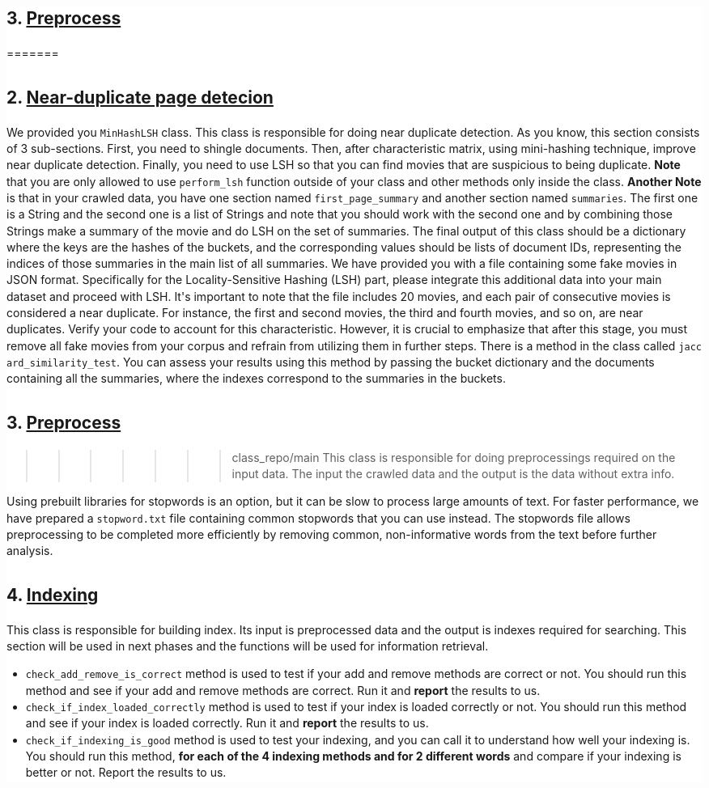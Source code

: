 ## 3. [Preprocess](./core/preprocess.py)
=======
## 2. [Near-duplicate page detecion](./core/indexer/LSH.py)
We provided you `MinHashLSH` class. This class is responsible for doing near duplicate detection. As you know, this section consists of 3 sub-sections. First, you need to shingle documents. Then, after characteristic matrix, using mini-hashing technique, improve near duplicate detection. Finally, you need to use LSH so that you can find movies that are suspicious to being duplicate. **Note** that you are only allowed to use `perform_lsh` function outside of your class and other methods only inside the class. **Another Note** is that in your crawled data, you have one section named `first_page_summary` and another section named `summaries`. The first one is a String and the second one is a list of Strings and note that you should work with the second one and by combining those Strings make a summary of the movie and do LSH on the set of summaries. The final output of this class should be a dictionary where the keys are the hashes of the buckets, and the corresponding values should be lists of document IDs, representing the indices of those summaries in the main list of all summaries. We have provided you with a file containing some fake movies in JSON format. Specifically for the Locality-Sensitive Hashing (LSH) part, please integrate this additional data into your main dataset and proceed with LSH. It's important to note that the file includes 20 movies, and each pair of consecutive movies is considered a near duplicate. For instance, the first and second movies, the third and fourth movies, and so on, are near duplicates. Verify your code to account for this characteristic. However, it is crucial to emphasize that after this stage, you must remove all fake movies from your corpus and refrain from utilizing them in further steps. There is a method in the class called `jaccard_similarity_test`. You can assess your results using this method by passing the bucket dictionary and the documents containing all the summaries, where the indexes correspond to the summaries in the buckets.

## 3. [Preprocess](./core/utility/preprocess.py)
>>>>>>> class_repo/main
This class is responsible for doing preprocessings required on the input data. The input the crawled data and the output is the data without extra info.

Using prebuilt libraries for stopwords is an option, but it can be slow to process large amounts of text. For faster performance, we have prepared a `stopword.txt` file containing common stopwords that you can use instead. The stopwords file allows preprocessing to be completed more efficiently by removing common, non-informative words from the text before further analysis.

## 4. [Indexing](./core/indexer/index.py)
This class is responsible for building index. Its input is preprocessed data and the output is indexes required for searching. This section will be used in next phases and the functions will be used for information retrieval.

- `check_add_remove_is_correct` method is used to test if your add and remove methods are correct or not. You should run this method and see if your add and remove methods are correct.
Run it and **report** the results to us.
- `check_if_index_loaded_correctly` method is used to test if your index is loaded correctly or not. You should run this method and see if your index is loaded correctly.
Run it and **report** the results to us.
- `check_if_indexing_is_good` method is used to test your indexing, and you can call it to understand how well your indexing is.
You should run this method, **for each of the 4 indexing methods and for 2 different words** and compare if your indexing is better or not.
Report the results to us.
